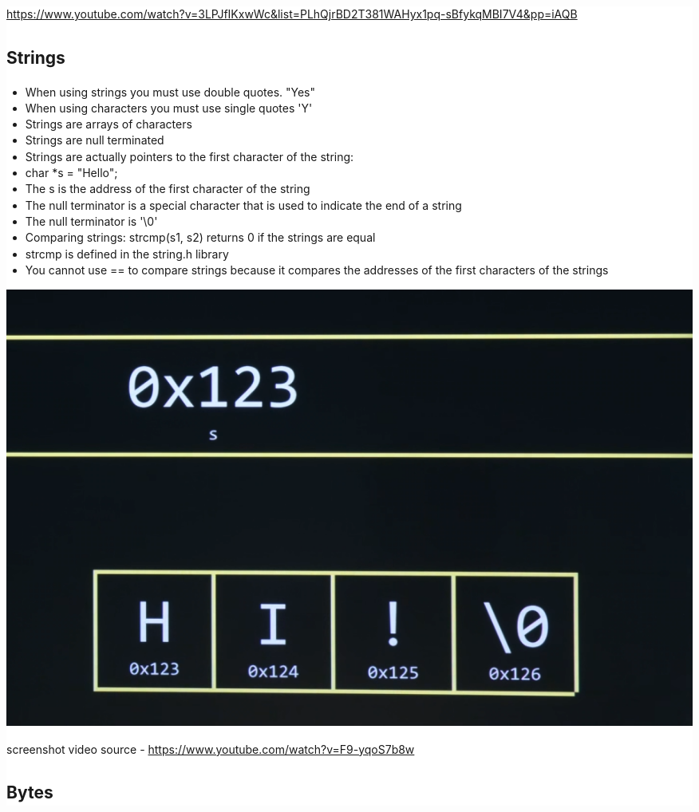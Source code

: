 https://www.youtube.com/watch?v=3LPJfIKxwWc&list=PLhQjrBD2T381WAHyx1pq-sBfykqMBI7V4&pp=iAQB

## Strings

* When using strings you must use double quotes. "Yes"
* When using characters you must use single quotes 'Y'
* Strings are arrays of characters
* Strings are null terminated
* Strings are actually pointers to the first character of the string:
* char *s = "Hello";
* The s is the address of the first character of the string
* The null terminator is a special character that is used to indicate the end of a string
* The null terminator is '\0'
* Comparing strings: strcmp(s1, s2) returns 0 if the strings are equal
* strcmp is defined in the string.h library
* You cannot use == to compare strings because it compares the addresses of the first characters of the strings

![O(1)](images/string_address.png)

screenshot video source - https://www.youtube.com/watch?v=F9-yqoS7b8w

## Bytes
